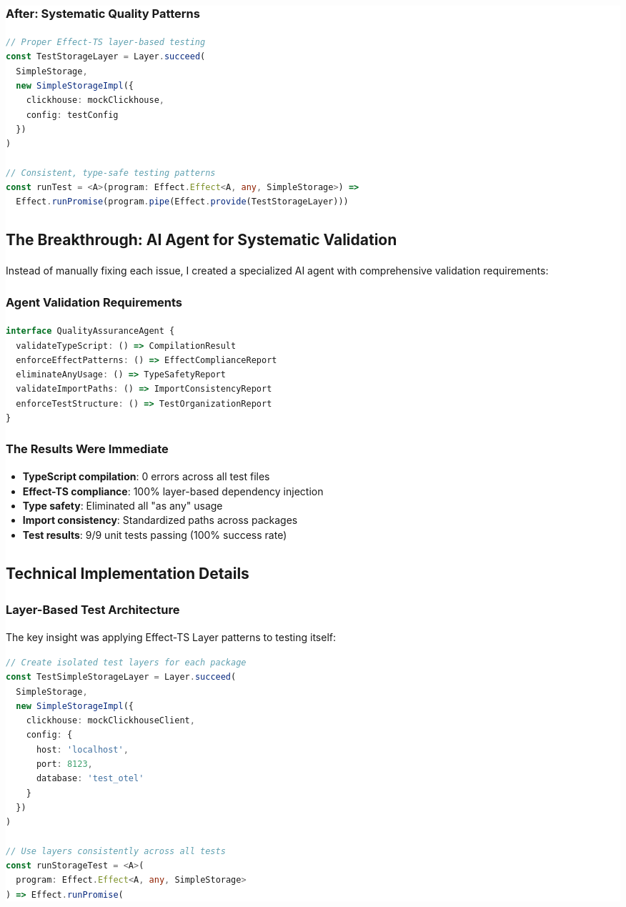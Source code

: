 ### After: Systematic Quality Patterns
```typescript
// Proper Effect-TS layer-based testing
const TestStorageLayer = Layer.succeed(
  SimpleStorage,
  new SimpleStorageImpl({
    clickhouse: mockClickhouse,
    config: testConfig
  })
)

// Consistent, type-safe testing patterns
const runTest = <A>(program: Effect.Effect<A, any, SimpleStorage>) =>
  Effect.runPromise(program.pipe(Effect.provide(TestStorageLayer)))
```

## The Breakthrough: AI Agent for Systematic Validation

Instead of manually fixing each issue, I created a specialized AI agent with comprehensive validation requirements:

### Agent Validation Requirements
```typescript
interface QualityAssuranceAgent {
  validateTypeScript: () => CompilationResult
  enforceEffectPatterns: () => EffectComplianceReport  
  eliminateAnyUsage: () => TypeSafetyReport
  validateImportPaths: () => ImportConsistencyReport
  enforceTestStructure: () => TestOrganizationReport
}
```

### The Results Were Immediate
- **TypeScript compilation**: 0 errors across all test files
- **Effect-TS compliance**: 100% layer-based dependency injection  
- **Type safety**: Eliminated all "as any" usage
- **Import consistency**: Standardized paths across packages
- **Test results**: 9/9 unit tests passing (100% success rate)

## Technical Implementation Details

### Layer-Based Test Architecture

The key insight was applying Effect-TS Layer patterns to testing itself:

```typescript
// Create isolated test layers for each package
const TestSimpleStorageLayer = Layer.succeed(
  SimpleStorage,
  new SimpleStorageImpl({
    clickhouse: mockClickhouseClient,
    config: { 
      host: 'localhost', 
      port: 8123, 
      database: 'test_otel' 
    }
  })
)

// Use layers consistently across all tests  
const runStorageTest = <A>(
  program: Effect.Effect<A, any, SimpleStorage>
) => Effect.runPromise(
```